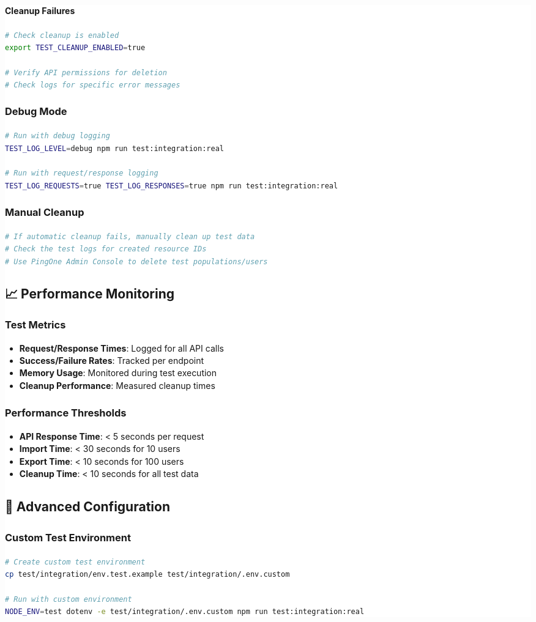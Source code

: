 #### Cleanup Failures
```bash
# Check cleanup is enabled
export TEST_CLEANUP_ENABLED=true

# Verify API permissions for deletion
# Check logs for specific error messages
```

### Debug Mode
```bash
# Run with debug logging
TEST_LOG_LEVEL=debug npm run test:integration:real

# Run with request/response logging
TEST_LOG_REQUESTS=true TEST_LOG_RESPONSES=true npm run test:integration:real
```

### Manual Cleanup
```bash
# If automatic cleanup fails, manually clean up test data
# Check the test logs for created resource IDs
# Use PingOne Admin Console to delete test populations/users
```

## 📈 Performance Monitoring

### Test Metrics
- **Request/Response Times**: Logged for all API calls
- **Success/Failure Rates**: Tracked per endpoint
- **Memory Usage**: Monitored during test execution
- **Cleanup Performance**: Measured cleanup times

### Performance Thresholds
- **API Response Time**: < 5 seconds per request
- **Import Time**: < 30 seconds for 10 users
- **Export Time**: < 10 seconds for 100 users
- **Cleanup Time**: < 10 seconds for all test data

## 🔧 Advanced Configuration

### Custom Test Environment
```bash
# Create custom test environment
cp test/integration/env.test.example test/integration/.env.custom

# Run with custom environment
NODE_ENV=test dotenv -e test/integration/.env.custom npm run test:integration:real
```
